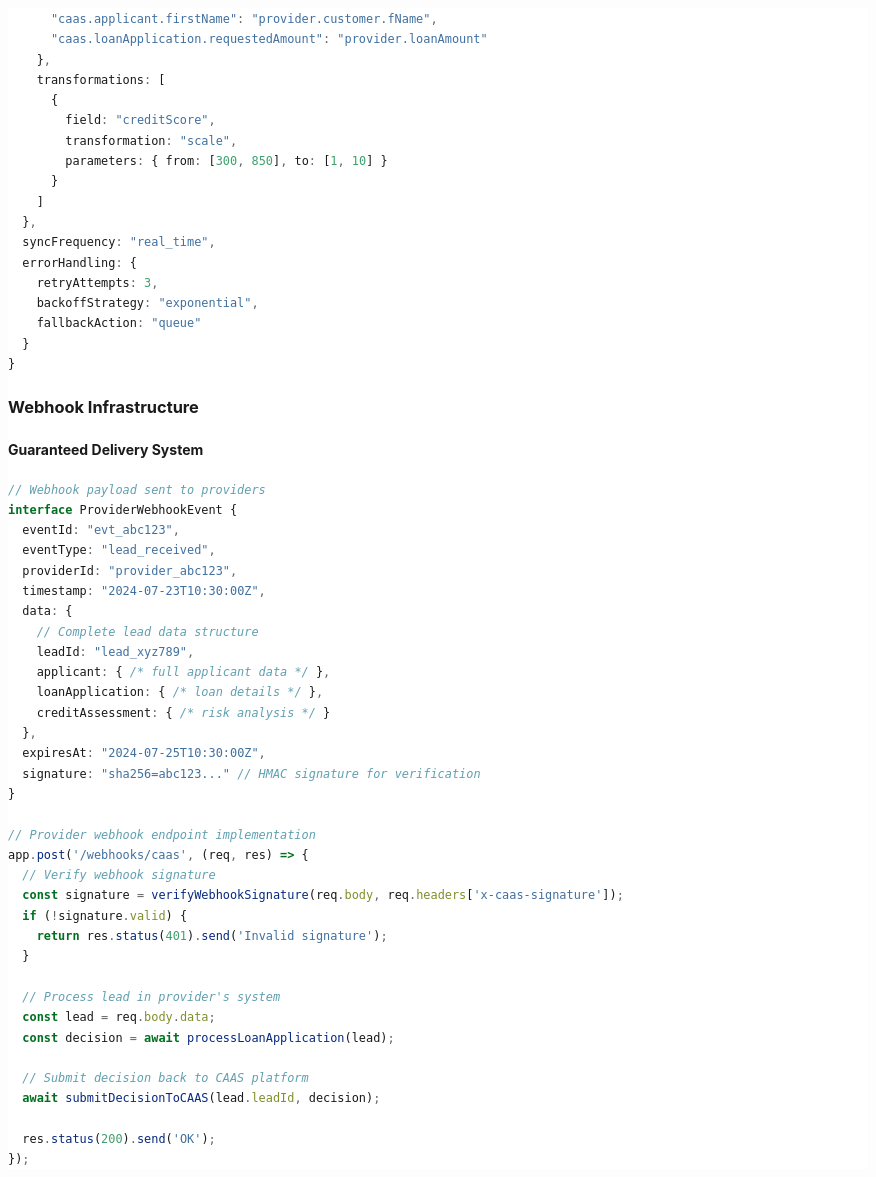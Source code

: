 ```typescript
      "caas.applicant.firstName": "provider.customer.fName",
      "caas.loanApplication.requestedAmount": "provider.loanAmount"
    },
    transformations: [
      {
        field: "creditScore",
        transformation: "scale",
        parameters: { from: [300, 850], to: [1, 10] }
      }
    ]
  },
  syncFrequency: "real_time",
  errorHandling: {
    retryAttempts: 3,
    backoffStrategy: "exponential",
    fallbackAction: "queue"
  }
}
```

### **Webhook Infrastructure**

#### **Guaranteed Delivery System**
```typescript
// Webhook payload sent to providers
interface ProviderWebhookEvent {
  eventId: "evt_abc123",
  eventType: "lead_received",
  providerId: "provider_abc123",
  timestamp: "2024-07-23T10:30:00Z",
  data: {
    // Complete lead data structure
    leadId: "lead_xyz789",
    applicant: { /* full applicant data */ },
    loanApplication: { /* loan details */ },
    creditAssessment: { /* risk analysis */ }
  },
  expiresAt: "2024-07-25T10:30:00Z",
  signature: "sha256=abc123..." // HMAC signature for verification
}

// Provider webhook endpoint implementation
app.post('/webhooks/caas', (req, res) => {
  // Verify webhook signature
  const signature = verifyWebhookSignature(req.body, req.headers['x-caas-signature']);
  if (!signature.valid) {
    return res.status(401).send('Invalid signature');
  }
  
  // Process lead in provider's system
  const lead = req.body.data;
  const decision = await processLoanApplication(lead);
  
  // Submit decision back to CAAS platform
  await submitDecisionToCAAS(lead.leadId, decision);
  
  res.status(200).send('OK');
});
```
